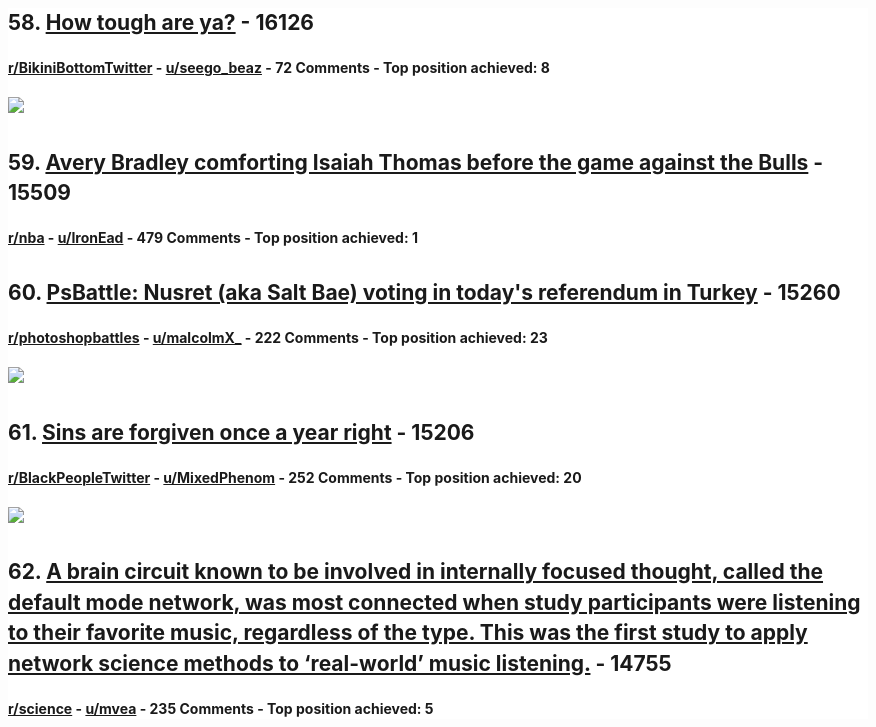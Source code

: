 ## 58. [How tough are ya?](http://reddit.com/r/BikiniBottomTwitter/comments/65q2i0/how_tough_are_ya/) - 16126
#### [r/BikiniBottomTwitter](http://reddit.com/r/BikiniBottomTwitter) - [u/seego_beaz](http://reddit.com/u/seego_beaz) - 72 Comments - Top position achieved: 8

<a href="https://i.redd.it/yck3dtif3yry.jpg"><img src="https://b.thumbs.redditmedia.com/1uiznhoRR6OtnwLXKIZLP8CZMcz0dhU0fP7Nfa8lXPo.jpg"></img></a>

## 59. [Avery Bradley comforting Isaiah Thomas before the game against the Bulls](http://reddit.com/r/nba/comments/65rsjn/avery_bradley_comforting_isaiah_thomas_before_the/) - 15509
#### [r/nba](http://reddit.com/r/nba) - [u/IronEad](http://reddit.com/u/IronEad) - 479 Comments - Top position achieved: 1

## 60. [PsBattle: Nusret (aka Salt Bae) voting in today's referendum in Turkey](http://reddit.com/r/photoshopbattles/comments/65orit/psbattle_nusret_aka_salt_bae_voting_in_todays/) - 15260
#### [r/photoshopbattles](http://reddit.com/r/photoshopbattles) - [u/malcolmX_](http://reddit.com/u/malcolmX_) - 222 Comments - Top position achieved: 23

<a href="http://i.imgur.com/nSD71Cv.jpg"><img src="https://b.thumbs.redditmedia.com/gudcH1AoSuP4zXb4MKTdYh5fWvkV7Bb0TIY-VgoWfUo.jpg"></img></a>

## 61. [Sins are forgiven once a year right](http://reddit.com/r/BlackPeopleTwitter/comments/65ow6n/sins_are_forgiven_once_a_year_right/) - 15206
#### [r/BlackPeopleTwitter](http://reddit.com/r/BlackPeopleTwitter) - [u/MixedPhenom](http://reddit.com/u/MixedPhenom) - 252 Comments - Top position achieved: 20

<a href="https://i.redd.it/0t134ruitwry.jpg"><img src="https://b.thumbs.redditmedia.com/4qzaC7jCXE2byyptDR0x7_h-7XVbqd95YiGUKoLN1SQ.jpg"></img></a>

## 62. [A brain circuit known to be involved in internally focused thought, called the default mode network, was most connected when study participants were listening to their favorite music, regardless of the type. This was the first study to apply network science methods to ‘real-world’ music listening.](http://reddit.com/r/science/comments/65olyj/a_brain_circuit_known_to_be_involved_in/) - 14755
#### [r/science](http://reddit.com/r/science) - [u/mvea](http://reddit.com/u/mvea) - 235 Comments - Top position achieved: 5
